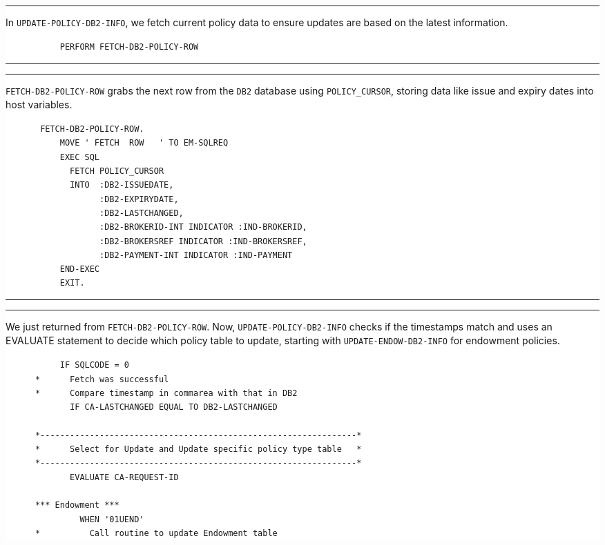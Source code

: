 <SwmSnippet path="/base/src/lgupdb01.cbl" line="273">

---

In <SwmToken path="base/src/lgupdb01.cbl" pos="207:3:9" line-data="           PERFORM UPDATE-POLICY-DB2-INFO.">`UPDATE-POLICY-DB2-INFO`</SwmToken>, we fetch current policy data to ensure updates are based on the latest information.

```cobol
           PERFORM FETCH-DB2-POLICY-ROW
```

---

</SwmSnippet>

<SwmSnippet path="/base/src/lgupdb01.cbl" line="228">

---

<SwmToken path="base/src/lgupdb01.cbl" pos="228:1:7" line-data="       FETCH-DB2-POLICY-ROW.">`FETCH-DB2-POLICY-ROW`</SwmToken> grabs the next row from the <SwmToken path="base/src/lgupdb01.cbl" pos="228:3:3" line-data="       FETCH-DB2-POLICY-ROW.">`DB2`</SwmToken> database using <SwmToken path="base/src/lgupdb01.cbl" pos="231:3:3" line-data="             FETCH POLICY_CURSOR">`POLICY_CURSOR`</SwmToken>, storing data like issue and expiry dates into host variables.

```cobol
       FETCH-DB2-POLICY-ROW.
           MOVE ' FETCH  ROW   ' TO EM-SQLREQ
           EXEC SQL
             FETCH POLICY_CURSOR
             INTO  :DB2-ISSUEDATE,
                   :DB2-EXPIRYDATE,
                   :DB2-LASTCHANGED,
                   :DB2-BROKERID-INT INDICATOR :IND-BROKERID,
                   :DB2-BROKERSREF INDICATOR :IND-BROKERSREF,
                   :DB2-PAYMENT-INT INDICATOR :IND-PAYMENT
           END-EXEC
           EXIT.
```

---

</SwmSnippet>

<SwmSnippet path="/base/src/lgupdb01.cbl" line="275">

---

We just returned from <SwmToken path="base/src/lgupdb01.cbl" pos="228:1:7" line-data="       FETCH-DB2-POLICY-ROW.">`FETCH-DB2-POLICY-ROW`</SwmToken>. Now, <SwmToken path="base/src/lgupdb01.cbl" pos="207:3:9" line-data="           PERFORM UPDATE-POLICY-DB2-INFO.">`UPDATE-POLICY-DB2-INFO`</SwmToken> checks if the timestamps match and uses an EVALUATE statement to decide which policy table to update, starting with <SwmToken path="base/src/lgupdb01.cbl" pos="288:3:9" line-data="                 PERFORM UPDATE-ENDOW-DB2-INFO">`UPDATE-ENDOW-DB2-INFO`</SwmToken> for endowment policies.

```cobol
           IF SQLCODE = 0
      *      Fetch was successful
      *      Compare timestamp in commarea with that in DB2
             IF CA-LASTCHANGED EQUAL TO DB2-LASTCHANGED

      *----------------------------------------------------------------*
      *      Select for Update and Update specific policy type table   *
      *----------------------------------------------------------------*
             EVALUATE CA-REQUEST-ID

      *** Endowment ***
               WHEN '01UEND'
      *          Call routine to update Endowment table
```